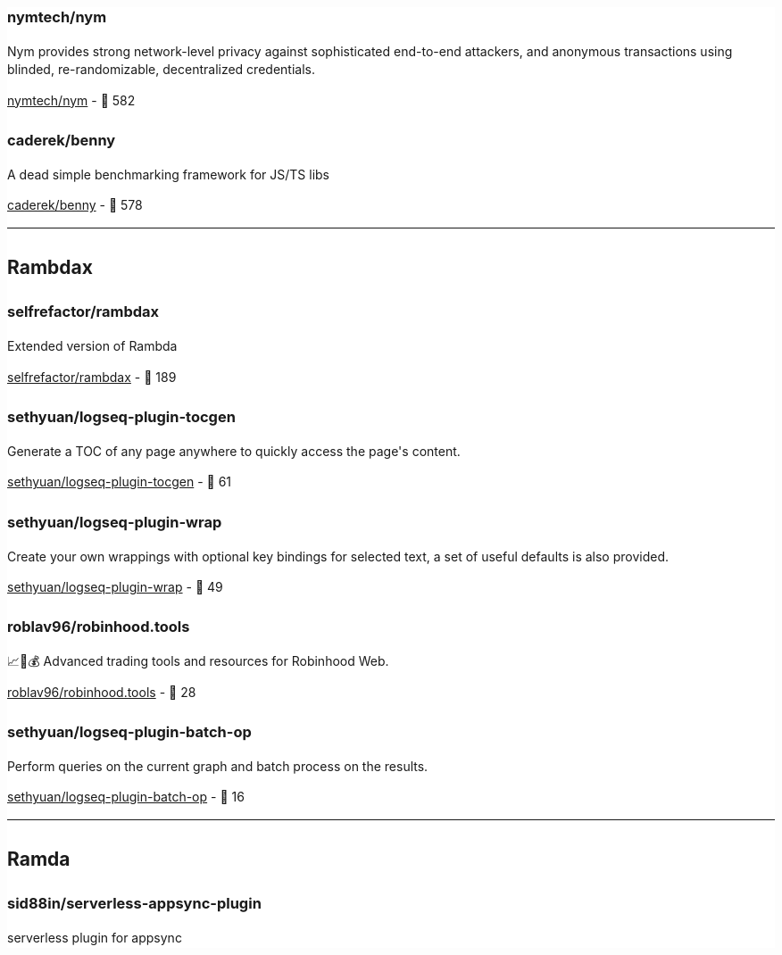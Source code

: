 ### nymtech/nym

Nym provides strong network-level privacy against sophisticated end-to-end attackers, and anonymous transactions using blinded, re-randomizable, decentralized credentials.

[nymtech/nym](https://github.com/nymtech/nym) - 🌟 582

### caderek/benny

A dead simple benchmarking framework for JS/TS libs

[caderek/benny](https://github.com/caderek/benny) - 🌟 578

---

## Rambdax

### selfrefactor/rambdax

Extended version of Rambda 

[selfrefactor/rambdax](https://github.com/selfrefactor/rambdax) - 🌟 189

### sethyuan/logseq-plugin-tocgen

Generate a TOC of any page anywhere to quickly access the page's content.

[sethyuan/logseq-plugin-tocgen](https://github.com/sethyuan/logseq-plugin-tocgen) - 🌟 61

### sethyuan/logseq-plugin-wrap

Create your own wrappings with optional key bindings for selected text, a set of useful defaults is also provided.

[sethyuan/logseq-plugin-wrap](https://github.com/sethyuan/logseq-plugin-wrap) - 🌟 49

### roblav96/robinhood.tools

📈🤑💰 Advanced trading tools and resources for Robinhood Web.

[roblav96/robinhood.tools](https://github.com/roblav96/robinhood.tools) - 🌟 28

### sethyuan/logseq-plugin-batch-op

Perform queries on the current graph and batch process on the results.

[sethyuan/logseq-plugin-batch-op](https://github.com/sethyuan/logseq-plugin-batch-op) - 🌟 16

---

## Ramda

### sid88in/serverless-appsync-plugin

serverless plugin for appsync
